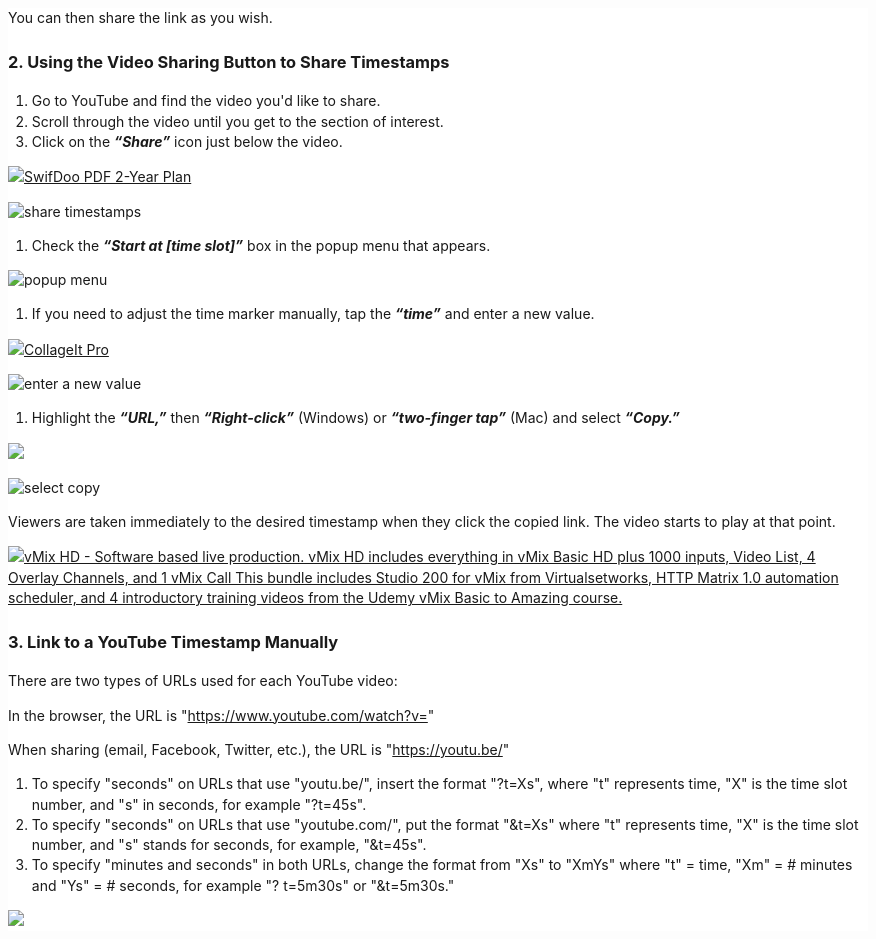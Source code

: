 You can then share the link as you wish.

### 2\. Using the Video Sharing Button to Share Timestamps

1. Go to YouTube and find the video you'd like to share.
2. Scroll through the video until you get to the section of interest.
3. Click on the _**“Share”**_ icon just below the video.


<a href="https://purchase.swifdoo.com/order/checkout.php?PRODS=40002580&QTY=1&AFFILIATE=108875&CART=1"><img src="https://secure.avangate.com/images/merchant/8b932759a5a04ddb34bf79e3f9072e4b/products/3_Product%20box%20white-1024x1024.png" border="0">SwifDoo PDF 2-Year Plan</a>

![share timestamps](https://images.wondershare.com/filmora/article-images/2022/08/youtube-timestamp-2.jpg)

1. Check the _**“Start at \[time slot\]”**_ box in the popup menu that appears.

![popup menu](https://images.wondershare.com/filmora/article-images/2022/08/youtube-timestamp-3.jpg)

1. If you need to adjust the time marker manually, tap the _**“time”**_ and enter a new value.


<a href="https://secure.2checkout.com/order/checkout.php?PRODS=4530091&QTY=1&AFFILIATE=108875&CART=1"><img src="https://www.pearlmountainsoft.com/n_img/product/cit_win/banScrn.jpg" border="0">CollageIt Pro</a>

![enter a new value](https://images.wondershare.com/filmora/article-images/2022/08/youtube-timestamp-4.jpg)

1. Highlight the _**“URL,”**_ then _**“Right-click”**_ (Windows) or _**“two-finger tap”**_ (Mac) and select _**“Copy.”**_


<a href="https://secure.2checkout.com/order/checkout.php?PRODS=2201613&QTY=1&AFFILIATE=108875&CART=1"><img src="https://www.macdvdripperpro.com/images/devices-3.png" border="0"></a>

![select copy](https://images.wondershare.com/filmora/article-images/2022/08/youtube-timestamp-5.jpg)

Viewers are taken immediately to the desired timestamp when they click the copied link. The video starts to play at that point.


<a href="https://secure.2checkout.com/order/checkout.php?PRODS=4718730&QTY=1&AFFILIATE=108875&CART=1"> <img src="https://secure.avangate.com/images/merchant/ce9a6fb2becc2d235e62b125e9260102/products/copy_vMixCallScreenshot1-large.jpg" border="0">vMix HD - Software based live production. vMix HD includes everything in vMix Basic HD plus 1000 inputs, Video List, 4 Overlay Channels, and 1 vMix Call 
This bundle includes Studio 200 for vMix from Virtualsetworks, HTTP Matrix 1.0 automation scheduler, and 4 introductory training videos from the Udemy vMix Basic to Amazing course. </a>

### 3\. Link to a YouTube Timestamp Manually

There are two types of URLs used for each YouTube video:

In the browser, the URL is "<https://www.youtube.com/watch?v=>"

When sharing (email, Facebook, Twitter, etc.), the URL is "<https://youtu.be/>"

1. To specify "seconds" on URLs that use "youtu.be/", insert the format "?t=Xs", where "t" represents time, "X" is the time slot number, and "s" in seconds, for example "?t=45s".
2. To specify "seconds" on URLs that use "youtube.com/", put the format "&t=Xs" where "t" represents time, "X" is the time slot number, and "s" stands for seconds, for example, "&t=45s".
3. To specify "minutes and seconds" in both URLs, change the format from "Xs" to "XmYs" where "t" = time, "Xm" = # minutes and "Ys" = # seconds, for example "? t=5m30s" or "&t=5m30s."

![](https://images.wondershare.com/assets/images-common/icon-note.png)
